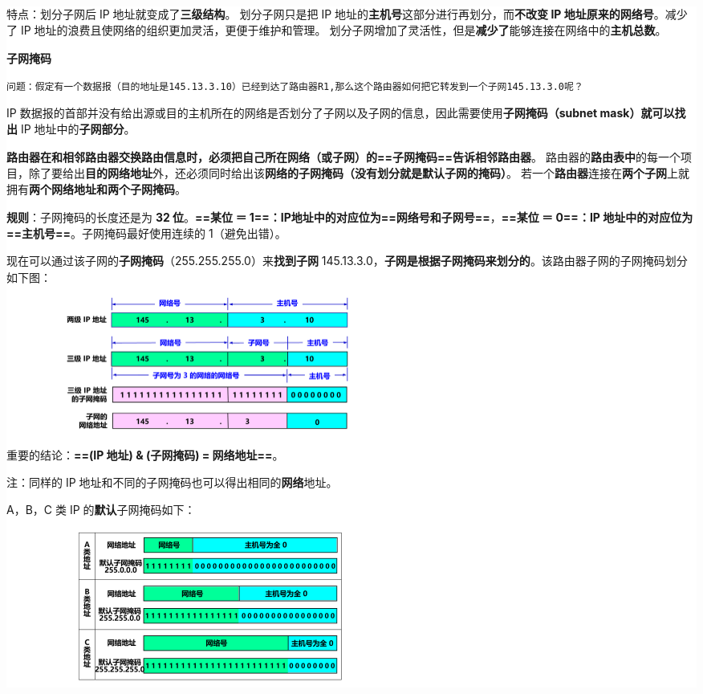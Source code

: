 特点：划分子网后 IP 地址就变成了**三级结构**。 划分子网只是把 IP 地址的**主机号**这部分进行再划分，而**不改变 IP 地址原来的网络号**。减少了 IP 地址的浪费且使网络的组织更加灵活，更便于维护和管理。 划分子网增加了灵活性，但是**减少了**能够连接在网络中的**主机总数**。

**子网掩码**

```
问题：假定有一个数据报（目的地址是145.13.3.10）已经到达了路由器R1,那么这个路由器如何把它转发到一个子网145.13.3.0呢？ 
```

IP 数据报的首部并没有给出源或目的主机所在的网络是否划分了子网以及子网的信息，因此需要使用**子网掩码（subnet mask）**就可以**找出** IP 地址中的**子网部分**。

**路由器在和相邻路由器交换路由信息时，必须把自己所在网络（或子网）的==子网掩码==告诉相邻路由器**。 路由器的**路由表中**的每一个项目，除了要给出**目的网络地址**外，还必须同时给出该**网络的子网掩码（没有划分就是默认子网的掩码）**。 若一个**路由器**连接在**两个子网**上就拥有**两个网络地址和两个子网掩码**。

**规则**：子网掩码的长度还是为 **32 位**。**==某位 ＝ 1==：IP地址中的对应位为==网络号和子网号==**，**==某位 ＝ 0==：IP 地址中的对应位为==主机号==**。子网掩码最好使用连续的 1（避免出错）。

现在可以通过该子网的**子网掩码**（255.255.255.0）来**找到子网** 145.13.3.0，**子网是根据子网掩码来划分的**。该路由器子网的子网掩码划分如下图：

<img src="assets/image-20191219214136620.png" alt="image-20191219214136620" style="zoom:50%;" />

重要的结论：**==(IP 地址)  & (子网掩码)  = 网络地址==**。 

注：同样的 IP 地址和不同的子网掩码也可以得出相同的**网络**地址。

A，B，C 类 IP 的**默认**子网掩码如下： 

<img src="assets/image-20191219214345960.png" alt="image-20191219214345960" style="zoom:50%;" />
